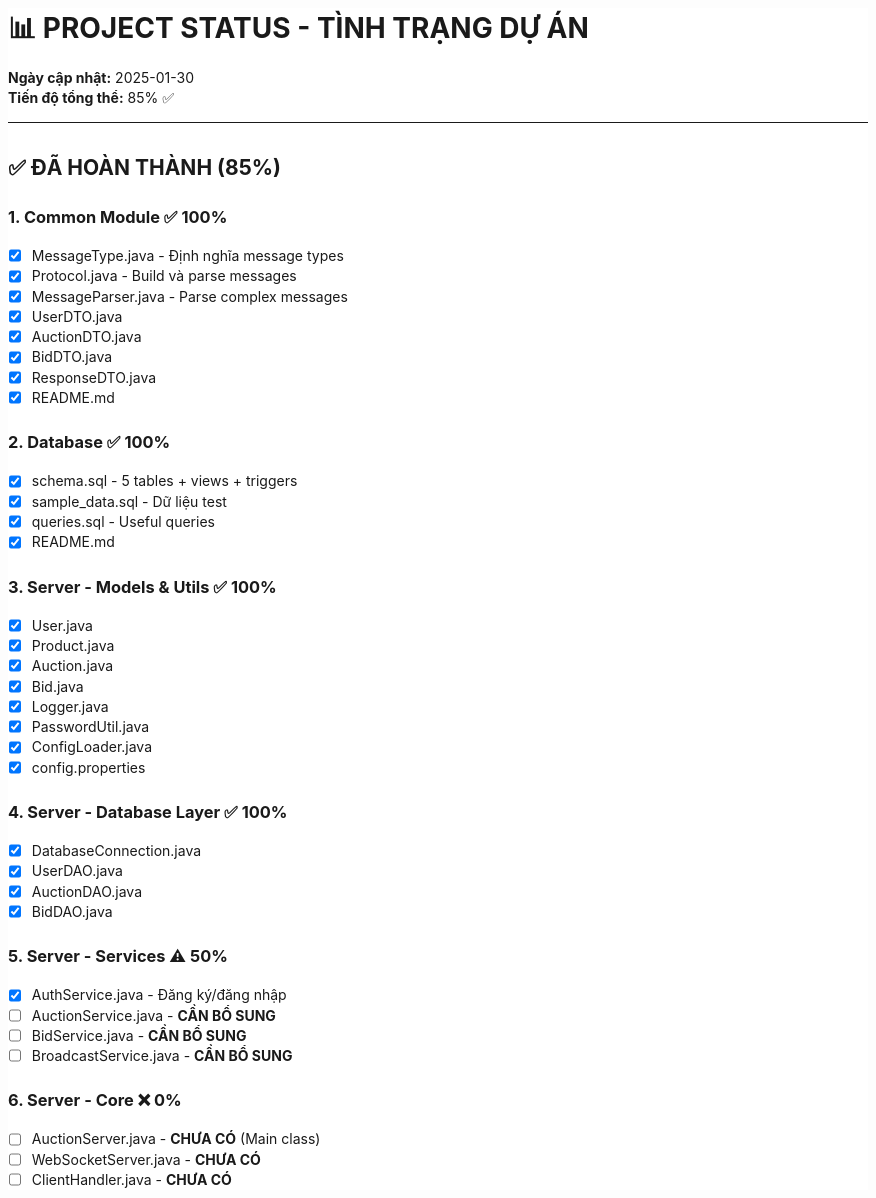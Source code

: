 # 📊 PROJECT STATUS - TÌNH TRẠNG DỰ ÁN

**Ngày cập nhật:** 2025-01-30  
**Tiến độ tổng thể:** 85% ✅

---

## ✅ ĐÃ HOÀN THÀNH (85%)

### 1. Common Module ✅ 100%
- [x] MessageType.java - Định nghĩa message types
- [x] Protocol.java - Build và parse messages  
- [x] MessageParser.java - Parse complex messages
- [x] UserDTO.java
- [x] AuctionDTO.java
- [x] BidDTO.java
- [x] ResponseDTO.java
- [x] README.md

### 2. Database ✅ 100%
- [x] schema.sql - 5 tables + views + triggers
- [x] sample_data.sql - Dữ liệu test
- [x] queries.sql - Useful queries
- [x] README.md

### 3. Server - Models & Utils ✅ 100%
- [x] User.java
- [x] Product.java
- [x] Auction.java
- [x] Bid.java
- [x] Logger.java
- [x] PasswordUtil.java
- [x] ConfigLoader.java
- [x] config.properties

### 4. Server - Database Layer ✅ 100%
- [x] DatabaseConnection.java
- [x] UserDAO.java
- [x] AuctionDAO.java
- [x] BidDAO.java

### 5. Server - Services ⚠️ 50%
- [x] AuthService.java - Đăng ký/đăng nhập
- [ ] AuctionService.java - **CẦN BỔ SUNG**
- [ ] BidService.java - **CẦN BỔ SUNG**
- [ ] BroadcastService.java - **CẦN BỔ SUNG**

### 6. Server - Core ❌ 0%
- [ ] AuctionServer.java - **CHƯA CÓ** (Main class)
- [ ] WebSocketServer.java - **CHƯA CÓ**
- [ ] ClientHandler.java - **CHƯA CÓ**
